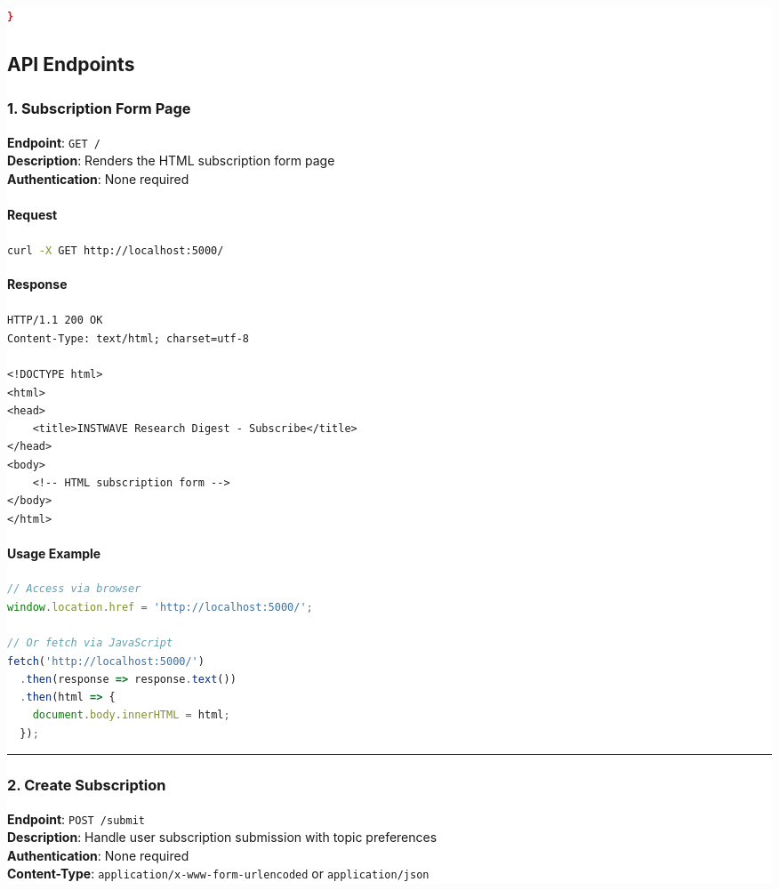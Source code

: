 ```json
}
```

## API Endpoints

### 1. Subscription Form Page

**Endpoint**: `GET /`  
**Description**: Renders the HTML subscription form page  
**Authentication**: None required

#### Request
```bash
curl -X GET http://localhost:5000/
```

#### Response
```http
HTTP/1.1 200 OK
Content-Type: text/html; charset=utf-8

<!DOCTYPE html>
<html>
<head>
    <title>INSTWAVE Research Digest - Subscribe</title>
</head>
<body>
    <!-- HTML subscription form -->
</body>
</html>
```

#### Usage Example
```javascript
// Access via browser
window.location.href = 'http://localhost:5000/';

// Or fetch via JavaScript
fetch('http://localhost:5000/')
  .then(response => response.text())
  .then(html => {
    document.body.innerHTML = html;
  });
```

---

### 2. Create Subscription

**Endpoint**: `POST /submit`  
**Description**: Handle user subscription submission with topic preferences  
**Authentication**: None required  
**Content-Type**: `application/x-www-form-urlencoded` or `application/json`
